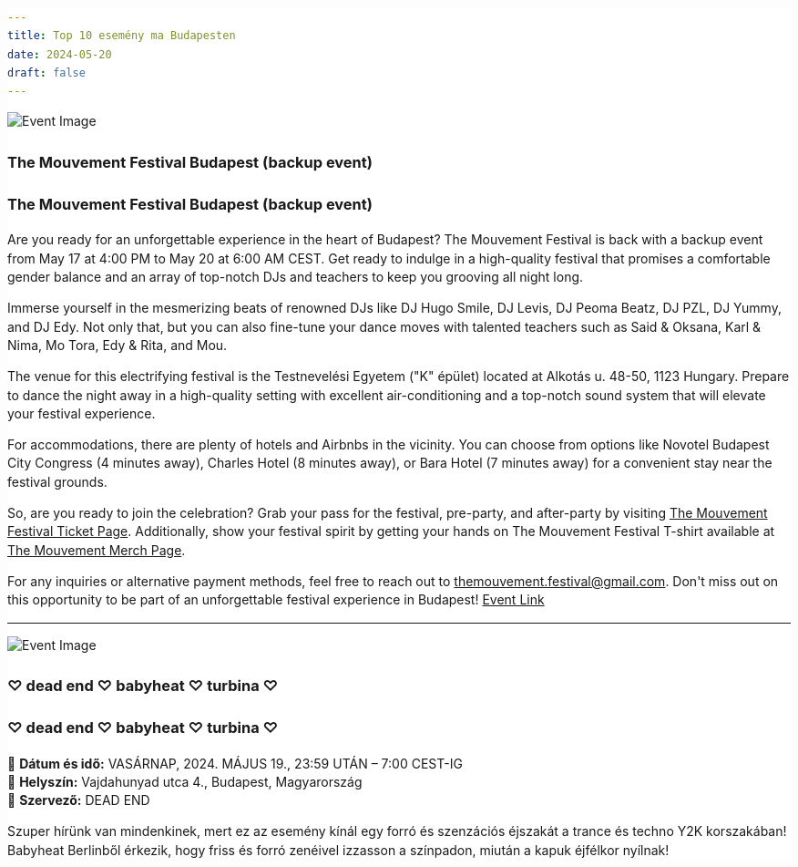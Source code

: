 ```yaml
---
title: Top 10 esemény ma Budapesten
date: 2024-05-20
draft: false
---
```


![Event Image](https://scontent-fra5-1.xx.fbcdn.net/v/t39.30808-6/434723332_122136348296132670_7442253647857126536_n.jpg?stp=dst-jpg_s960x960&_nc_cat=110&ccb=1-7&_nc_sid=5f2048&_nc_ohc=qnitnzjddXgQ7kNvgHWzdWO&_nc_ht=scontent-fra5-1.xx&oh=00_AYDD8vo_ymcunOZzR-Q_fz1PKtrAuDtJh7xgt8LPguMYVA&oe=66508F83)

 ### The Mouvement Festival Budapest (backup event)

### The Mouvement Festival Budapest (backup event)

Are you ready for an unforgettable experience in the heart of Budapest? The Mouvement Festival is back with a backup event from May 17 at 4:00 PM to May 20 at 6:00 AM CEST. Get ready to indulge in a high-quality festival that promises a comfortable gender balance and an array of top-notch DJs and teachers to keep you grooving all night long.

Immerse yourself in the mesmerizing beats of renowned DJs like DJ Hugo Smile, DJ Levis, DJ Peoma Beatz, DJ PZL, DJ Yummy, and DJ Edy. Not only that, but you can also fine-tune your dance moves with talented teachers such as Said & Oksana, Karl & Nima, Mo Tora, Edy & Rita, and Mou.

The venue for this electrifying festival is the Testnevelési Egyetem ("K" épület) located at Alkotás u. 48-50, 1123 Hungary. Prepare to dance the night away in a high-quality setting with excellent air-conditioning and a top-notch sound system that will elevate your festival experience.

For accommodations, there are plenty of hotels and Airbnbs in the vicinity. You can choose from options like Novotel Budapest City Congress (4 minutes away), Charles Hotel (8 minutes away), or Bara Hotel (7 minutes away) for a convenient stay near the festival grounds.

So, are you ready to join the celebration? Grab your pass for the festival, pre-party, and after-party by visiting [The Mouvement Festival Ticket Page](https://my.weezevent.com/the-mouvement-festival). Additionally, show your festival spirit by getting your hands on The Mouvement Festival T-shirt available at [The Mouvement Merch Page](https://my.weezevent.com/the-mouvement-merch).

For any inquiries or alternative payment methods, feel free to reach out to themouvement.festival@gmail.com. Don't miss out on this opportunity to be part of an unforgettable festival experience in Budapest!
[Event Link](https://facebook.com/events/3758825911028032)

---
![Event Image](https://scontent-fra3-1.xx.fbcdn.net/v/t39.30808-6/435696066_925758662680612_6905648104632070102_n.jpg?stp=dst-jpg_p180x540&_nc_cat=103&ccb=1-7&_nc_sid=5f2048&_nc_ohc=UqP9-Kon8FUQ7kNvgHVlM14&_nc_ht=scontent-fra3-1.xx&oh=00_AYDvBtApvuIC-ayEQHEGHAriA6n0s_dzVzk0Ro2dItMpQw&oe=66509968)

 ### ♡ dead end ♡ babyheat ♡ turbina ♡

### ♡ dead end ♡ babyheat ♡ turbina ♡

📅 **Dátum és idő:** VASÁRNAP, 2024. MÁJUS 19., 23:59 UTÁN – 7:00 CEST-IG  
📍 **Helyszín:** Vajdahunyad utca 4., Budapest, Magyarország  
📌 **Szervező:** DEAD END

Szuper hírünk van mindenkinek, mert ez az esemény kínál egy forró és szenzációs éjszakát a trance és techno Y2K korszakában! Babyheat Berlinből érkezik, hogy friss és forró zenéivel izzasson a színpadon, miután a kapuk éjfélkor nyílnak! 
